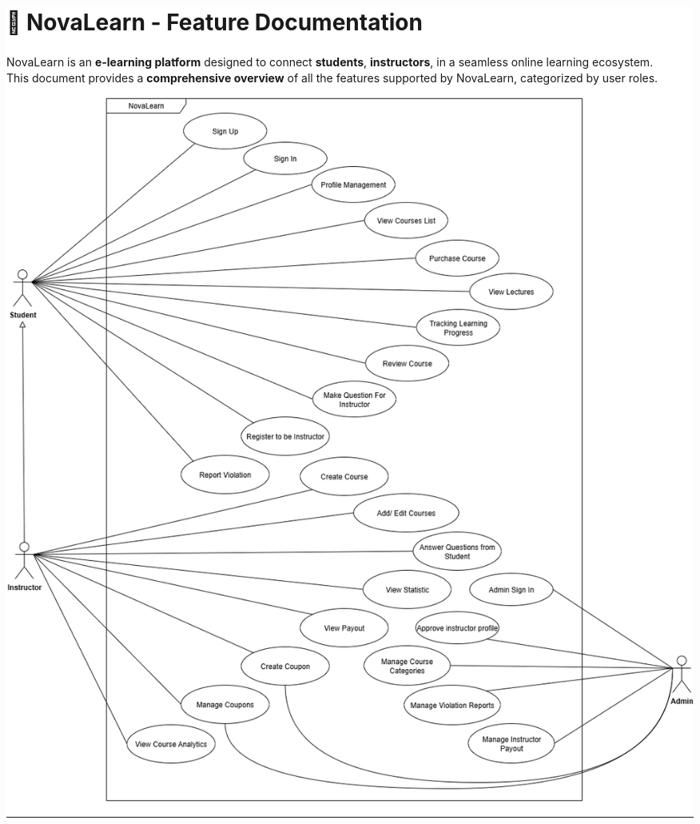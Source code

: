 # 🌟 NovaLearn - Feature Documentation

NovaLearn is an **e-learning platform** designed to connect **students**, **instructors**, in a seamless online learning ecosystem.  
This document provides a **comprehensive overview** of all the features supported by NovaLearn, categorized by user roles.

![Use Case Diagram](assets/usecase_diagram.png)

---